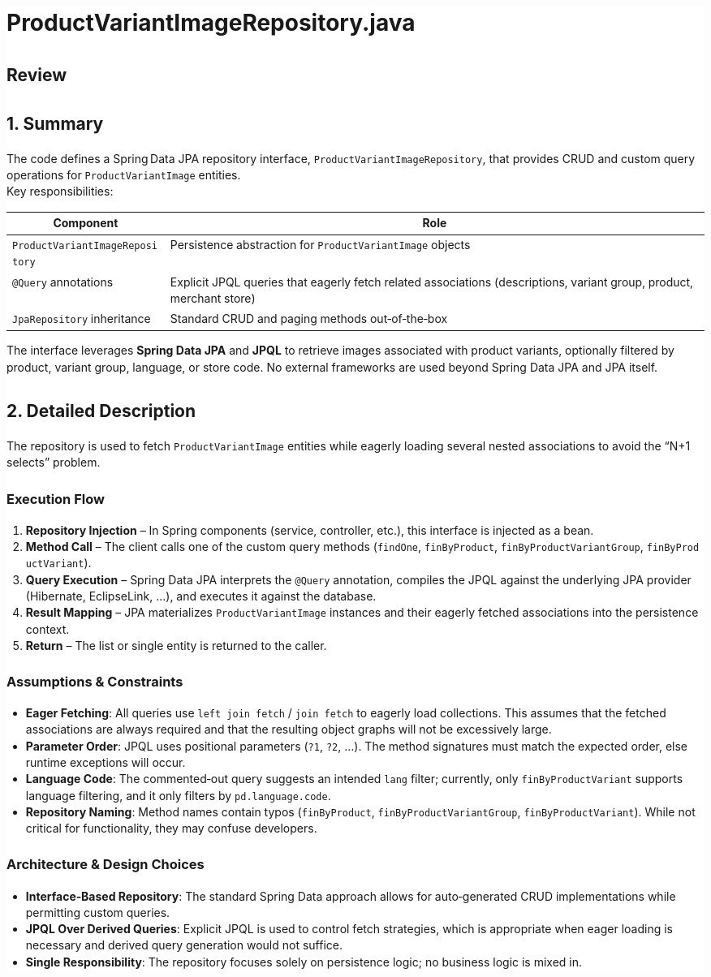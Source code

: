 # ProductVariantImageRepository.java

## Review

## 1. Summary  
The code defines a Spring Data JPA repository interface, `ProductVariantImageRepository`, that provides CRUD and custom query operations for `ProductVariantImage` entities.  
Key responsibilities:

| Component | Role |
|-----------|------|
| `ProductVariantImageRepository` | Persistence abstraction for `ProductVariantImage` objects |
| `@Query` annotations | Explicit JPQL queries that eagerly fetch related associations (descriptions, variant group, product, merchant store) |
| `JpaRepository` inheritance | Standard CRUD and paging methods out‑of‑the‑box |

The interface leverages **Spring Data JPA** and **JPQL** to retrieve images associated with product variants, optionally filtered by product, variant group, language, or store code. No external frameworks are used beyond Spring Data JPA and JPA itself.

## 2. Detailed Description  
The repository is used to fetch `ProductVariantImage` entities while eagerly loading several nested associations to avoid the “N+1 selects” problem.  

### Execution Flow
1. **Repository Injection** – In Spring components (service, controller, etc.), this interface is injected as a bean.
2. **Method Call** – The client calls one of the custom query methods (`findOne`, `finByProduct`, `finByProductVariantGroup`, `finByProductVariant`).
3. **Query Execution** – Spring Data JPA interprets the `@Query` annotation, compiles the JPQL against the underlying JPA provider (Hibernate, EclipseLink, …), and executes it against the database.
4. **Result Mapping** – JPA materializes `ProductVariantImage` instances and their eagerly fetched associations into the persistence context.
5. **Return** – The list or single entity is returned to the caller.

### Assumptions & Constraints
- **Eager Fetching**: All queries use `left join fetch` / `join fetch` to eagerly load collections. This assumes that the fetched associations are always required and that the resulting object graphs will not be excessively large.
- **Parameter Order**: JPQL uses positional parameters (`?1`, `?2`, …). The method signatures must match the expected order, else runtime exceptions will occur.
- **Language Code**: The commented‑out query suggests an intended `lang` filter; currently, only `finByProductVariant` supports language filtering, and it only filters by `pd.language.code`.
- **Repository Naming**: Method names contain typos (`finByProduct`, `finByProductVariantGroup`, `finByProductVariant`). While not critical for functionality, they may confuse developers.

### Architecture & Design Choices
- **Interface‑Based Repository**: The standard Spring Data approach allows for auto‑generated CRUD implementations while permitting custom queries.
- **JPQL Over Derived Queries**: Explicit JPQL is used to control fetch strategies, which is appropriate when eager loading is necessary and derived query generation would not suffice.
- **Single Responsibility**: The repository focuses solely on persistence logic; no business logic is mixed in.
